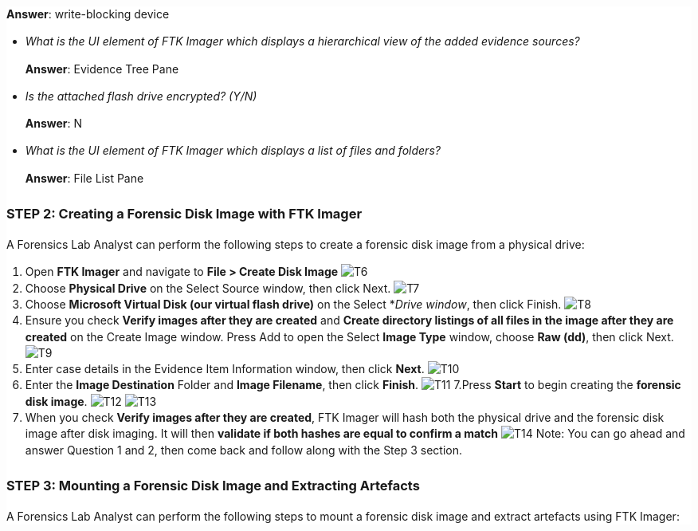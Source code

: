   **Answer**: write-blocking device

- *What is the UI element of FTK Imager which displays a hierarchical view of the added evidence sources?*
  
  **Answer**: Evidence Tree Pane

- *Is the attached flash drive encrypted? (Y/N)*
  
  **Answer**: N

- *What is the UI element of FTK Imager which displays a list of files and folders?*
  
  **Answer**: File List Pane

### STEP 2: Creating a Forensic Disk Image with FTK Imager

A Forensics Lab Analyst can perform the following steps to create a forensic disk image from a physical drive:

1. Open **FTK Imager** and navigate to **File > Create Disk Image**
![T6](/caseb4/T6.png)
2. Choose **Physical Drive** on the Select Source window, then click Next. 
![T7](/caseb4/T7.png)
3. Choose **Microsoft Virtual Disk (our virtual flash drive)** on the Select **Drive window*, then click Finish. 
![T8](/caseb4/T8.png)
4. Ensure you check **Verify images after they are created** and **Create directory listings of all files in the image after they are created** on the Create Image window. Press Add to open the Select **Image Type** window, choose **Raw (dd)**, then click Next. 
![T9](/caseb4/T9.png)
5. Enter case details in the Evidence Item Information window, then click **Next**. 
![T10](/caseb4/T10.png)
6. Enter the **Image Destination** Folder and **Image Filename**, then click **Finish**.
![T11](/caseb4/T11.png)
7.Press **Start** to begin creating the **forensic disk image**. 
![T12](/caseb4/T12.png)
![T13](/caseb4/T13.png)
8. When you check **Verify images after they are created**, FTK Imager will hash both the physical drive and the forensic disk image after disk imaging. It will then **validate if both hashes are equal to confirm a match** 
![T14](/caseb4/T14.png)
Note: You can go ahead and answer Question 1 and 2, then come back and follow along with the Step 3 section. 

### STEP 3: Mounting a Forensic Disk Image and Extracting Artefacts

A Forensics Lab Analyst can perform the following steps to mount a forensic disk image and extract artefacts using FTK Imager:
